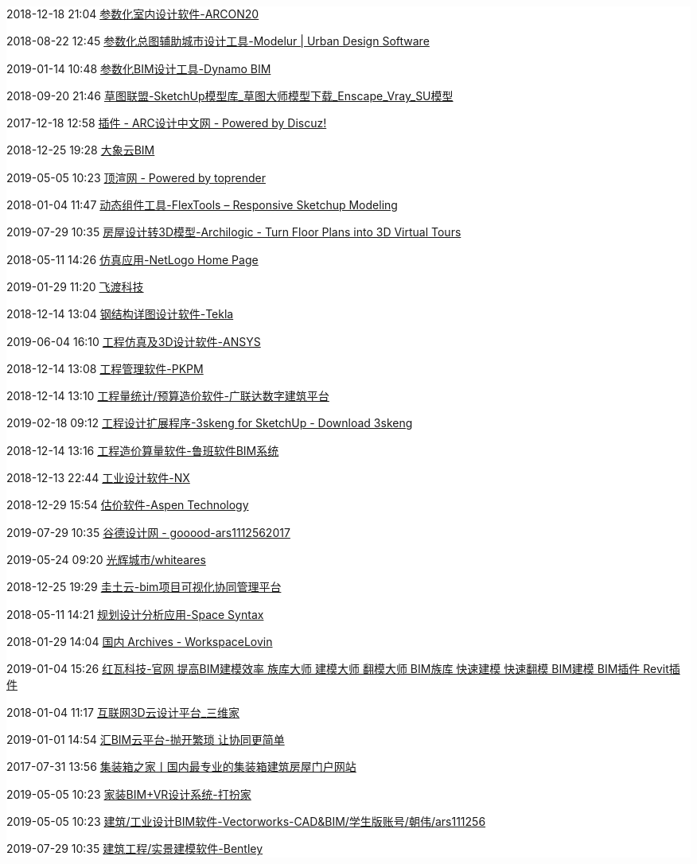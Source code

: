 2018-12-18 21:04 [参数化室内设计软件-ARCON20](http://www.arcon-data.com/en-index.php)

2018-08-22 12:45 [参数化总图辅助城市设计工具-Modelur | Urban Design Software](https://modelur.eu/)

2019-01-14 10:48 [参数化BIM设计工具-Dynamo BIM](http://dynamobim.org/)

2018-09-20 21:46 [草图联盟-SketchUp模型库_草图大师模型下载_Enscape_Vray_SU模型](https://www.cnwhc.com/)

2017-12-18 12:58 [插件 - ARC设计中文网 - Powered by Discuz!](http://www.sketchupvr.com/ruby/)

2018-12-25 19:28 [大象云BIM](http://www.daxiangyun.com/)

2019-05-05 10:23 [顶渲网 - Powered by toprender](http://www.toprender.com/portal.php)

2018-01-04 11:47 [动态组件工具-FlexTools – Responsive Sketchup Modeling](https://flextools.cc/)

2019-07-29 10:35 [房屋设计转3D模型-Archilogic - Turn Floor Plans into 3D Virtual Tours](https://about.archilogic.com/)

2018-05-11 14:26 [仿真应用-NetLogo Home Page](http://ccl.northwestern.edu/netlogo/)

2019-01-29 11:20 [飞渡科技](http://www.freedoonline.com/#/goods)

2018-12-14 13:04 [钢结构详图设计软件-Tekla ](https://www.tekla.com/ch)

2019-06-04 16:10 [工程仿真及3D设计软件-ANSYS](https://www.ansys.com/zh-cn/)

2018-12-14 13:08 [工程管理软件-PKPM](https://www.pkpm.cn/)

2018-12-14 13:10 [工程量统计/预算造价软件-广联达数字建筑平台](https://www.glodon.com/)

2019-02-18 09:12 [工程设计扩展程序-3skeng for SketchUp - Download 3skeng](http://www.3skeng.com/en/download.htm)

2018-12-14 13:16 [工程造价算量软件-鲁班软件BIM系统](http://www.lubansoft.com/)

2018-12-13 22:44 [工业设计软件-NX](https://www.plm.automation.siemens.com/global/zh/products/nx/)

2018-12-29 15:54 [估价软件-Aspen Technology](https://www.aspentech.com/)

2019-07-29 10:35 [谷德设计网 - gooood-ars1112562017](http://www.gooood.hk/)

2019-05-24 09:20 [光辉城市/whiteares](http://www.sheencity.com/)

2018-12-25 19:29 [圭土云-bim项目可视化协同管理平台](http://gtucloud.com/)

2018-05-11 14:21 [规划设计分析应用-Space Syntax](http://www.spacesyntax.com/zh-hans/)

2018-01-29 14:04 [国内 Archives - WorkspaceLovin](https://workspacelovin.com/topics/china/)

2019-01-04 15:26 [红瓦科技-官网 提高BIM建模效率 族库大师 建模大师 翻模大师 BIM族库 快速建模 快速翻模 BIM建模 BIM插件 Revit插件](http://www.hwbim.com/info/index)

2018-01-04 11:17 [互联网3D云设计平台_三维家](http://www.3vjia.com/DesignArtifact/ContentCenter)

2019-01-01 14:54 [汇BIM云平台-抛开繁琐 让协同更简单](http://yun.huiyibim.com/)

2017-07-31 13:56 [集装箱之家丨国内最专业的集装箱建筑房屋门户网站](http://www.mycontainers.cn/portal.php)

2019-05-05 10:23 [家装BIM+VR设计系统-打扮家](https://www.dabanjia.com/html/index.html)

2019-05-05 10:23 [建筑/工业设计BIM软件-Vectorworks-CAD&amp;BIM/学生版账号/朝伟/ars111256](https://www.vectorworks.net/en)

2019-07-29 10:35 [建筑工程/实景建模软件-Bentley](http://www.bentley.com/en-US/)
